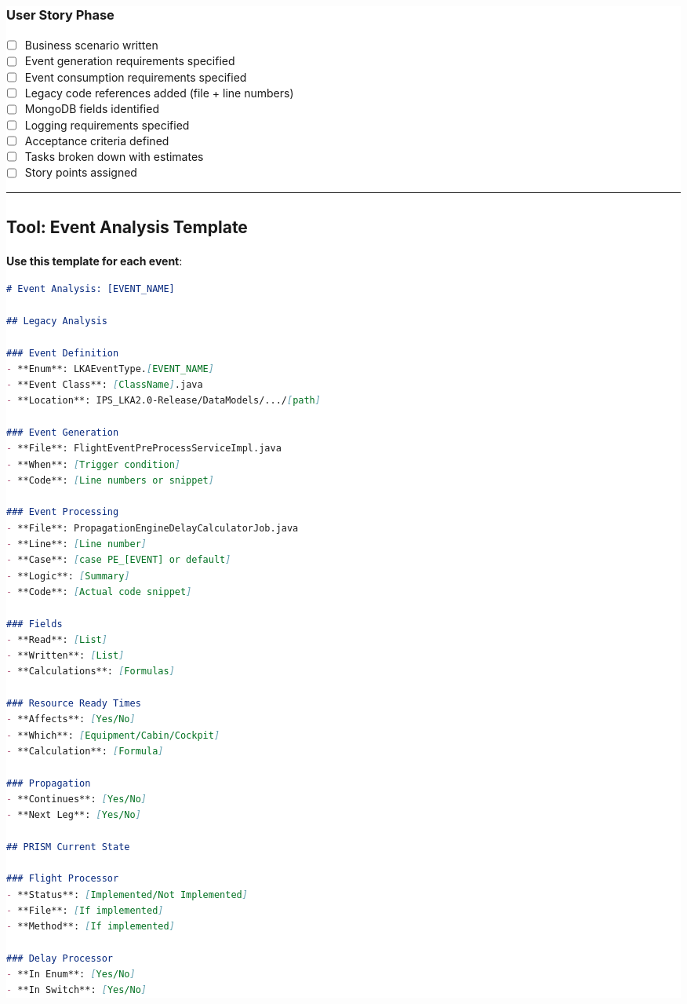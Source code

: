 ### User Story Phase

- [ ] Business scenario written
- [ ] Event generation requirements specified
- [ ] Event consumption requirements specified
- [ ] Legacy code references added (file + line numbers)
- [ ] MongoDB fields identified
- [ ] Logging requirements specified
- [ ] Acceptance criteria defined
- [ ] Tasks broken down with estimates
- [ ] Story points assigned

---

## Tool: Event Analysis Template

**Use this template for each event**:

```markdown
# Event Analysis: [EVENT_NAME]

## Legacy Analysis

### Event Definition
- **Enum**: LKAEventType.[EVENT_NAME]
- **Event Class**: [ClassName].java
- **Location**: IPS_LKA2.0-Release/DataModels/.../[path]

### Event Generation
- **File**: FlightEventPreProcessServiceImpl.java
- **When**: [Trigger condition]
- **Code**: [Line numbers or snippet]

### Event Processing
- **File**: PropagationEngineDelayCalculatorJob.java
- **Line**: [Line number]
- **Case**: [case PE_[EVENT] or default]
- **Logic**: [Summary]
- **Code**: [Actual code snippet]

### Fields
- **Read**: [List]
- **Written**: [List]
- **Calculations**: [Formulas]

### Resource Ready Times
- **Affects**: [Yes/No]
- **Which**: [Equipment/Cabin/Cockpit]
- **Calculation**: [Formula]

### Propagation
- **Continues**: [Yes/No]
- **Next Leg**: [Yes/No]

## PRISM Current State

### Flight Processor
- **Status**: [Implemented/Not Implemented]
- **File**: [If implemented]
- **Method**: [If implemented]

### Delay Processor
- **In Enum**: [Yes/No]
- **In Switch**: [Yes/No]
```